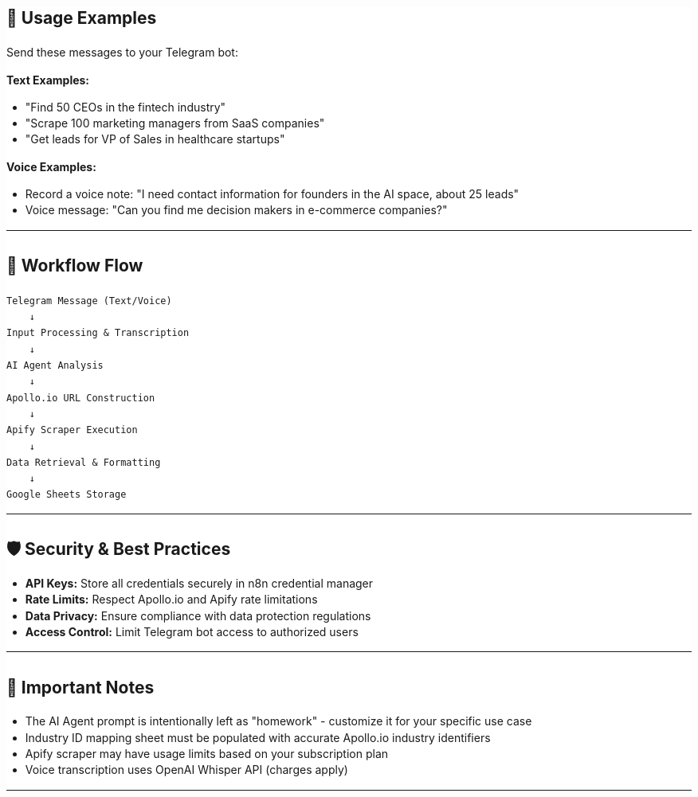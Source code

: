 
## 💬 Usage Examples

Send these messages to your Telegram bot:

**Text Examples:**
- "Find 50 CEOs in the fintech industry"
- "Scrape 100 marketing managers from SaaS companies"
- "Get leads for VP of Sales in healthcare startups"

**Voice Examples:**
- Record a voice note: "I need contact information for founders in the AI space, about 25 leads"
- Voice message: "Can you find me decision makers in e-commerce companies?"

---

## 🔄 Workflow Flow

```
Telegram Message (Text/Voice)
    ↓
Input Processing & Transcription
    ↓
AI Agent Analysis
    ↓
Apollo.io URL Construction
    ↓
Apify Scraper Execution
    ↓
Data Retrieval & Formatting
    ↓
Google Sheets Storage
```

---

## 🛡️ Security & Best Practices

- **API Keys:** Store all credentials securely in n8n credential manager
- **Rate Limits:** Respect Apollo.io and Apify rate limitations
- **Data Privacy:** Ensure compliance with data protection regulations
- **Access Control:** Limit Telegram bot access to authorized users

---

## 🚨 Important Notes

- The AI Agent prompt is intentionally left as "homework" - customize it for your specific use case
- Industry ID mapping sheet must be populated with accurate Apollo.io industry identifiers
- Apify scraper may have usage limits based on your subscription plan
- Voice transcription uses OpenAI Whisper API (charges apply)

---
